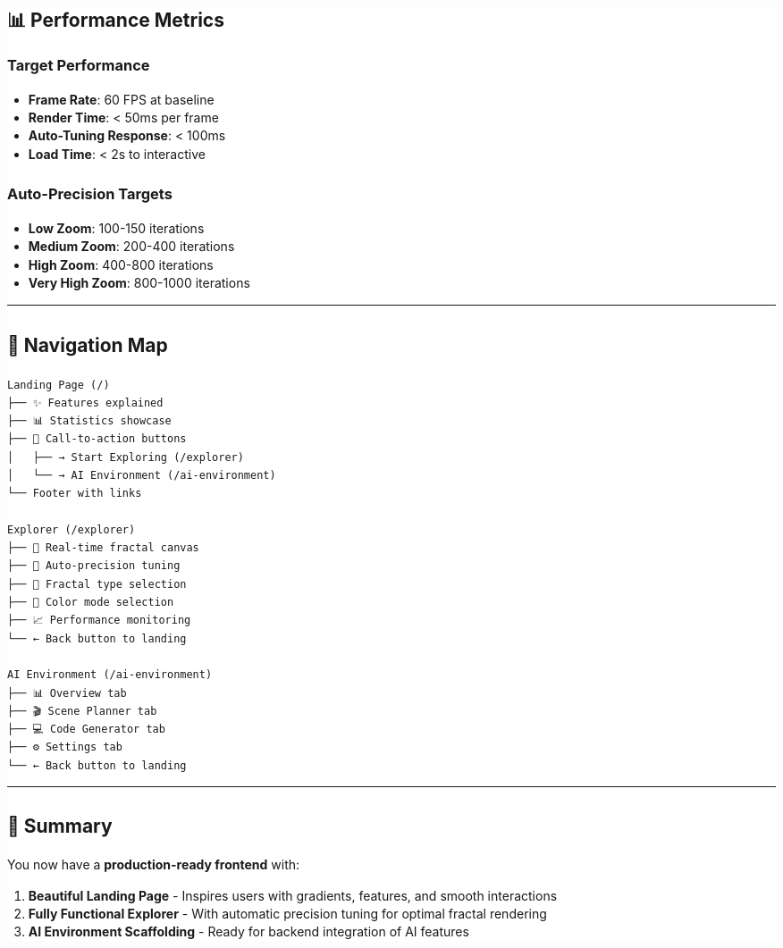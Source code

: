 
## 📊 Performance Metrics

### Target Performance
- **Frame Rate**: 60 FPS at baseline
- **Render Time**: < 50ms per frame
- **Auto-Tuning Response**: < 100ms
- **Load Time**: < 2s to interactive

### Auto-Precision Targets
- **Low Zoom**: 100-150 iterations
- **Medium Zoom**: 200-400 iterations
- **High Zoom**: 400-800 iterations
- **Very High Zoom**: 800-1000 iterations

---

## 🔗 Navigation Map

```
Landing Page (/)
├── ✨ Features explained
├── 📊 Statistics showcase
├── 🚀 Call-to-action buttons
│   ├── → Start Exploring (/explorer)
│   └── → AI Environment (/ai-environment)
└── Footer with links

Explorer (/explorer)
├── 🎨 Real-time fractal canvas
├── 🎯 Auto-precision tuning
├── 🔄 Fractal type selection
├── 🎨 Color mode selection
├── 📈 Performance monitoring
└── ← Back button to landing

AI Environment (/ai-environment)
├── 📊 Overview tab
├── 🎬 Scene Planner tab
├── 💻 Code Generator tab
├── ⚙️ Settings tab
└── ← Back button to landing
```

---

## 🎉 Summary

You now have a **production-ready frontend** with:

1. **Beautiful Landing Page** - Inspires users with gradients, features, and smooth interactions
2. **Fully Functional Explorer** - With automatic precision tuning for optimal fractal rendering
3. **AI Environment Scaffolding** - Ready for backend integration of AI features
